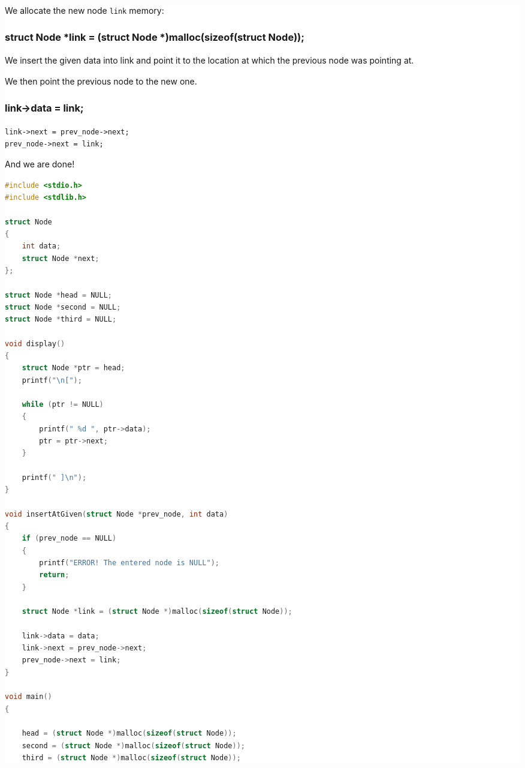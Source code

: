 We allocate the new node `link` memory:

### struct Node *link = (struct Node *)malloc(sizeof(struct Node));

We insert the given data into link and point it to the location at which the previous node was pointing at.

We then point the previous node to the new one.

### link->data = link;
    link->next = prev_node->next;
    prev_node->next = link;

And we are done!

```c
#include <stdio.h>
#include <stdlib.h>

struct Node
{
    int data;
    struct Node *next;
};

struct Node *head = NULL;
struct Node *second = NULL;
struct Node *third = NULL;

void display()
{
    struct Node *ptr = head;
    printf("\n[");

    while (ptr != NULL)
    {
        printf(" %d ", ptr->data);
        ptr = ptr->next;
    }

    printf(" ]\n");
}

void insertAtGiven(struct Node *prev_node, int data)
{
    if (prev_node == NULL)
    {
        printf("ERROR! The entered node is NULL");
        return;
    }

    struct Node *link = (struct Node *)malloc(sizeof(struct Node));

    link->data = data;
    link->next = prev_node->next;
    prev_node->next = link;
}

void main()
{

    head = (struct Node *)malloc(sizeof(struct Node));
    second = (struct Node *)malloc(sizeof(struct Node));
    third = (struct Node *)malloc(sizeof(struct Node));
```
